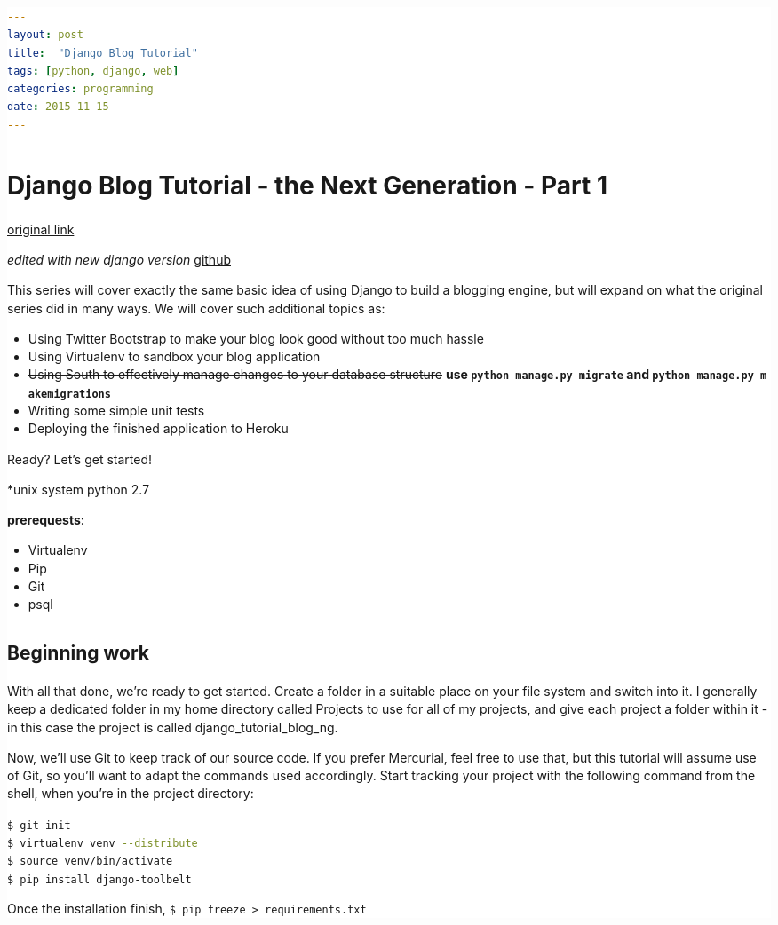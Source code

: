 ```yaml
---
layout: post
title:  "Django Blog Tutorial"
tags: [python, django, web]
categories: programming
date: 2015-11-15
---
```


Django Blog Tutorial - the Next Generation - Part 1
====

[original link](http://matthewdaly.co.uk/blog/2013/12/28/django-blog-tutorial-the-next-generation-part-1/)

*edited with new django version*
[github](https://github.com/4everer/django_test)

This series will cover exactly the same basic idea of using Django to build a blogging engine, but will expand on what the original series did in many ways. We will cover such additional topics as:

- Using Twitter Bootstrap to make your blog look good without too much hassle
- Using Virtualenv to sandbox your blog application
- ~~Using South to effectively manage changes to your database structure~~
    **use `python manage.py migrate` and `python manage.py makemigrations`**
- Writing some simple unit tests
- Deploying the finished application to Heroku

Ready? Let’s get started!

\*unix system
python 2.7

**prerequests**:

- Virtualenv
- Pip
- Git
- psql

## Beginning work
With all that done, we’re ready to get started. Create a folder in a suitable place on your file system and switch into it. I generally keep a dedicated folder in my home directory called Projects to use for all of my projects, and give each project a folder within it - in this case the project is called django_tutorial_blog_ng.

Now, we’ll use Git to keep track of our source code. If you prefer Mercurial, feel free to use that, but this tutorial will assume use of Git, so you’ll want to adapt the commands used accordingly. Start tracking your project with the following command from the shell, when you’re in the project directory:

``` bash
$ git init
$ virtualenv venv --distribute
$ source venv/bin/activate
$ pip install django-toolbelt
```
Once the installation finish,
`$ pip freeze > requirements.txt`

